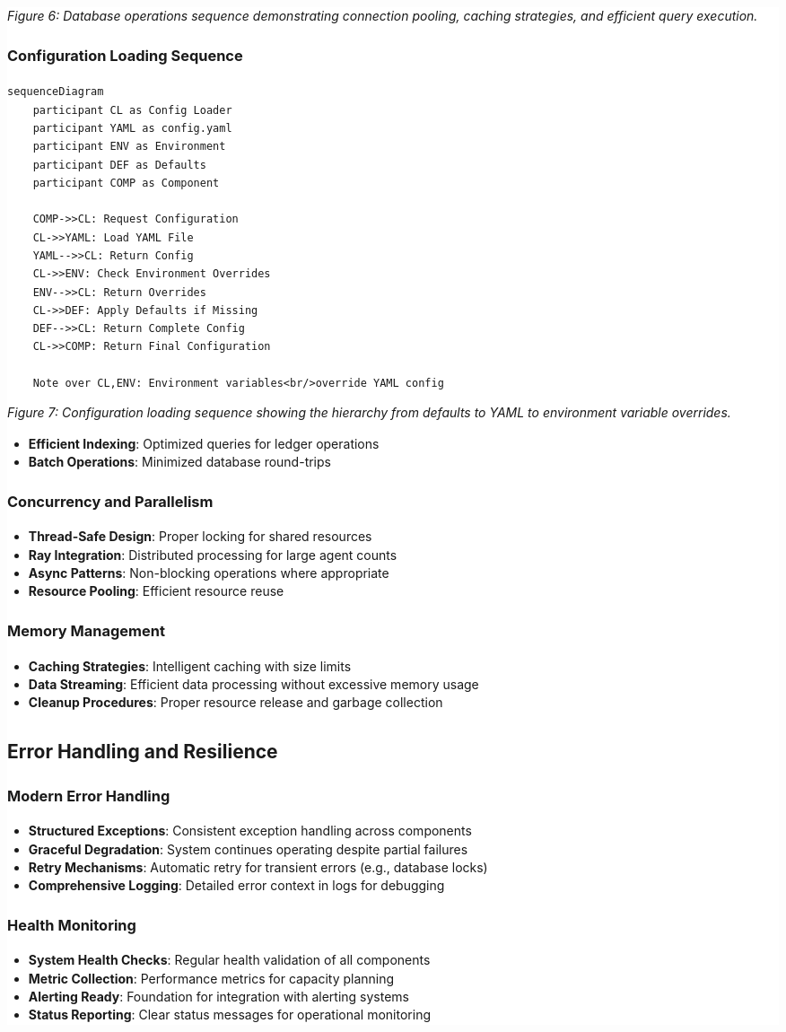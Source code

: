 *Figure 6: Database operations sequence demonstrating connection pooling, caching strategies, and efficient query execution.*

### Configuration Loading Sequence
```mermaid
sequenceDiagram
    participant CL as Config Loader
    participant YAML as config.yaml
    participant ENV as Environment
    participant DEF as Defaults
    participant COMP as Component

    COMP->>CL: Request Configuration
    CL->>YAML: Load YAML File
    YAML-->>CL: Return Config
    CL->>ENV: Check Environment Overrides
    ENV-->>CL: Return Overrides
    CL->>DEF: Apply Defaults if Missing
    DEF-->>CL: Return Complete Config
    CL->>COMP: Return Final Configuration
    
    Note over CL,ENV: Environment variables<br/>override YAML config
```

*Figure 7: Configuration loading sequence showing the hierarchy from defaults to YAML to environment variable overrides.*
- **Efficient Indexing**: Optimized queries for ledger operations
- **Batch Operations**: Minimized database round-trips

### Concurrency and Parallelism
- **Thread-Safe Design**: Proper locking for shared resources
- **Ray Integration**: Distributed processing for large agent counts
- **Async Patterns**: Non-blocking operations where appropriate
- **Resource Pooling**: Efficient resource reuse

### Memory Management
- **Caching Strategies**: Intelligent caching with size limits
- **Data Streaming**: Efficient data processing without excessive memory usage
- **Cleanup Procedures**: Proper resource release and garbage collection

## Error Handling and Resilience

### Modern Error Handling
- **Structured Exceptions**: Consistent exception handling across components
- **Graceful Degradation**: System continues operating despite partial failures
- **Retry Mechanisms**: Automatic retry for transient errors (e.g., database locks)
- **Comprehensive Logging**: Detailed error context in logs for debugging

### Health Monitoring
- **System Health Checks**: Regular health validation of all components
- **Metric Collection**: Performance metrics for capacity planning
- **Alerting Ready**: Foundation for integration with alerting systems
- **Status Reporting**: Clear status messages for operational monitoring

